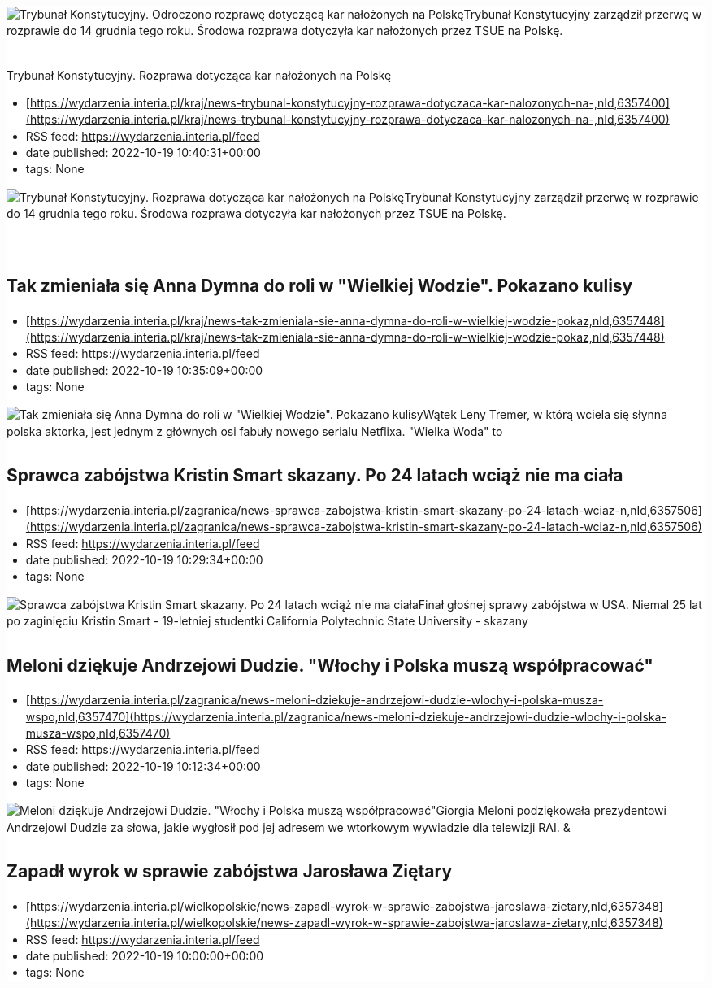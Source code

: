 <p><a href="https://wydarzenia.interia.pl/kraj/news-trybunal-konstytucyjny-odroczono-rozprawe-dotyczaca-kar-nalo,nId,6357400"><img align="left" alt="Trybunał Konstytucyjny. Odroczono rozprawę dotyczącą kar nałożonych na Polskę" src="https://i.iplsc.com/trybunal-konstytucyjny-odroczono-rozprawe-dotyczaca-kar-nalo/000FTL8CEXHMOLY3-C321.jpg" /></a>Trybunał Konstytucyjny zarządził przerwę w rozprawie do 14 grudnia tego roku. Środowa rozprawa dotyczyła kar nałożonych przez TSUE na Polskę. </p><br cle

## Trybunał Konstytucyjny. Rozprawa dotycząca kar nałożonych na Polskę
 - [https://wydarzenia.interia.pl/kraj/news-trybunal-konstytucyjny-rozprawa-dotyczaca-kar-nalozonych-na-,nId,6357400](https://wydarzenia.interia.pl/kraj/news-trybunal-konstytucyjny-rozprawa-dotyczaca-kar-nalozonych-na-,nId,6357400)
 - RSS feed: https://wydarzenia.interia.pl/feed
 - date published: 2022-10-19 10:40:31+00:00
 - tags: None

<p><a href="https://wydarzenia.interia.pl/kraj/news-trybunal-konstytucyjny-rozprawa-dotyczaca-kar-nalozonych-na-,nId,6357400"><img align="left" alt="Trybunał Konstytucyjny. Rozprawa dotycząca kar nałożonych na Polskę" src="https://i.iplsc.com/trybunal-konstytucyjny-rozprawa-dotyczaca-kar-nalozonych-na/000FTL8CEXHMOLY3-C321.jpg" /></a>Trybunał Konstytucyjny zarządził przerwę w rozprawie do 14 grudnia tego roku. Środowa rozprawa dotyczyła kar nałożonych przez TSUE na Polskę. </p><br clear="all" />

## Tak zmieniała się Anna Dymna do roli w "Wielkiej Wodzie". Pokazano kulisy
 - [https://wydarzenia.interia.pl/kraj/news-tak-zmieniala-sie-anna-dymna-do-roli-w-wielkiej-wodzie-pokaz,nId,6357448](https://wydarzenia.interia.pl/kraj/news-tak-zmieniala-sie-anna-dymna-do-roli-w-wielkiej-wodzie-pokaz,nId,6357448)
 - RSS feed: https://wydarzenia.interia.pl/feed
 - date published: 2022-10-19 10:35:09+00:00
 - tags: None

<p><a href="https://wydarzenia.interia.pl/kraj/news-tak-zmieniala-sie-anna-dymna-do-roli-w-wielkiej-wodzie-pokaz,nId,6357448"><img align="left" alt="Tak zmieniała się Anna Dymna do roli w &quot;Wielkiej Wodzie&quot;. Pokazano kulisy" src="https://i.iplsc.com/tak-zmieniala-sie-anna-dymna-do-roli-w-wielkiej-wodzie-pokaz/000G80W3UGSKGO0W-C321.jpg" /></a>Wątek Leny Tremer, w którą wciela się słynna polska aktorka, jest jednym z głównych osi fabuły nowego serialu Netflixa. &quot;Wielka Woda&quot; to 

## Sprawca zabójstwa Kristin Smart skazany. Po 24 latach wciąż nie ma ciała
 - [https://wydarzenia.interia.pl/zagranica/news-sprawca-zabojstwa-kristin-smart-skazany-po-24-latach-wciaz-n,nId,6357506](https://wydarzenia.interia.pl/zagranica/news-sprawca-zabojstwa-kristin-smart-skazany-po-24-latach-wciaz-n,nId,6357506)
 - RSS feed: https://wydarzenia.interia.pl/feed
 - date published: 2022-10-19 10:29:34+00:00
 - tags: None

<p><a href="https://wydarzenia.interia.pl/zagranica/news-sprawca-zabojstwa-kristin-smart-skazany-po-24-latach-wciaz-n,nId,6357506"><img align="left" alt="Sprawca zabójstwa Kristin Smart skazany. Po 24 latach wciąż nie ma ciała" src="https://i.iplsc.com/sprawca-zabojstwa-kristin-smart-skazany-po-24-latach-wciaz-n/000G80SLOVD961QN-C321.jpg" /></a>Finał głośnej sprawy zabójstwa w USA. Niemal 25 lat po zaginięciu Kristin Smart - 19-letniej studentki California Polytechnic State University - skazany 

## Meloni dziękuje Andrzejowi Dudzie. "Włochy i Polska muszą współpracować"
 - [https://wydarzenia.interia.pl/zagranica/news-meloni-dziekuje-andrzejowi-dudzie-wlochy-i-polska-musza-wspo,nId,6357470](https://wydarzenia.interia.pl/zagranica/news-meloni-dziekuje-andrzejowi-dudzie-wlochy-i-polska-musza-wspo,nId,6357470)
 - RSS feed: https://wydarzenia.interia.pl/feed
 - date published: 2022-10-19 10:12:34+00:00
 - tags: None

<p><a href="https://wydarzenia.interia.pl/zagranica/news-meloni-dziekuje-andrzejowi-dudzie-wlochy-i-polska-musza-wspo,nId,6357470"><img align="left" alt="Meloni dziękuje Andrzejowi Dudzie. &quot;Włochy i Polska muszą współpracować&quot;" src="https://i.iplsc.com/meloni-dziekuje-andrzejowi-dudzie-wlochy-i-polska-musza-wspo/000G80NXUQ4BAGH1-C321.jpg" /></a>Giorgia Meloni podziękowała prezydentowi Andrzejowi Dudzie za słowa, jakie wygłosił pod jej adresem we wtorkowym wywiadzie dla telewizji RAI. &

## Zapadł wyrok w sprawie zabójstwa Jarosława Ziętary
 - [https://wydarzenia.interia.pl/wielkopolskie/news-zapadl-wyrok-w-sprawie-zabojstwa-jaroslawa-zietary,nId,6357348](https://wydarzenia.interia.pl/wielkopolskie/news-zapadl-wyrok-w-sprawie-zabojstwa-jaroslawa-zietary,nId,6357348)
 - RSS feed: https://wydarzenia.interia.pl/feed
 - date published: 2022-10-19 10:00:00+00:00
 - tags: None
